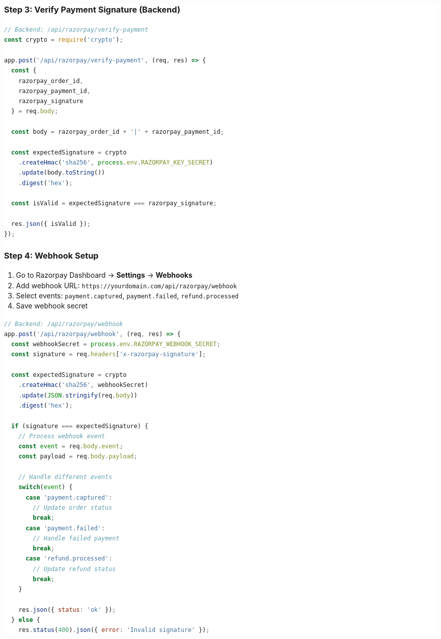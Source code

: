 ### Step 3: Verify Payment Signature (Backend)

```javascript
// Backend: /api/razorpay/verify-payment
const crypto = require('crypto');

app.post('/api/razorpay/verify-payment', (req, res) => {
  const { 
    razorpay_order_id, 
    razorpay_payment_id, 
    razorpay_signature 
  } = req.body;

  const body = razorpay_order_id + '|' + razorpay_payment_id;
  
  const expectedSignature = crypto
    .createHmac('sha256', process.env.RAZORPAY_KEY_SECRET)
    .update(body.toString())
    .digest('hex');

  const isValid = expectedSignature === razorpay_signature;
  
  res.json({ isValid });
});
```

### Step 4: Webhook Setup

1. Go to Razorpay Dashboard → **Settings** → **Webhooks**
2. Add webhook URL: `https://yourdomain.com/api/razorpay/webhook`
3. Select events: `payment.captured`, `payment.failed`, `refund.processed`
4. Save webhook secret

```javascript
// Backend: /api/razorpay/webhook
app.post('/api/razorpay/webhook', (req, res) => {
  const webhookSecret = process.env.RAZORPAY_WEBHOOK_SECRET;
  const signature = req.headers['x-razorpay-signature'];
  
  const expectedSignature = crypto
    .createHmac('sha256', webhookSecret)
    .update(JSON.stringify(req.body))
    .digest('hex');

  if (signature === expectedSignature) {
    // Process webhook event
    const event = req.body.event;
    const payload = req.body.payload;
    
    // Handle different events
    switch(event) {
      case 'payment.captured':
        // Update order status
        break;
      case 'payment.failed':
        // Handle failed payment
        break;
      case 'refund.processed':
        // Update refund status
        break;
    }
    
    res.json({ status: 'ok' });
  } else {
    res.status(400).json({ error: 'Invalid signature' });
```